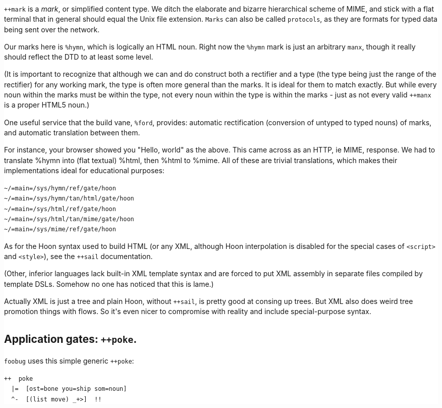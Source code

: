 `++mark` is a *mark*, or simplified content type.  We ditch the
elaborate and bizarre hierarchical scheme of MIME, and stick with
a flat terminal that in general should equal the Unix file
extension.  `Marks` can also be called `protocols`, as they are 
formats for typed data being sent over the network.

Our marks here is `%hymn`, which is logically an HTML noun.
Right now the `%hymn` mark is just an arbitrary `manx`, though it
really should reflect the DTD to at least some level.

(It is important to recognize that although we can and do
construct both a rectifier and a type (the type being just the
range of the rectifier) for any working mark, the type is often
more general than the marks.  It is ideal for them to match
exactly.  But while every noun within the marks must be within
the type, not every noun within the type is within the marks -
just as not every valid `++manx` is a proper HTML5 noun.)

One useful service that the build vane, `%ford`, provides:
automatic rectification (conversion of untyped to typed nouns) of
marks, and automatic translation between them.

For instance, your browser showed you "Hello, world" as the
above.  This came across as an HTTP, ie MIME, response.  We had
to translate %hymn into (flat textual) %html, then %html to
%mime.  All of these are trivial translations, which makes their
implementations ideal for educational purposes:

    ~/=main=/sys/hymn/ref/gate/hoon
    ~/=main=/sys/hymn/tan/html/gate/hoon
    ~/=main=/sys/html/ref/gate/hoon
    ~/=main=/sys/html/tan/mime/gate/hoon
    ~/=main=/sys/mime/ref/gate/hoon

As for the Hoon syntax used to build HTML (or any XML, although
Hoon interpolation is disabled for the special cases of
`<script>` and `<style>`), see the `++sail` documentation.

(Other, inferior languages lack built-in XML template syntax and
are forced to put XML assembly in separate files compiled by
template DSLs.  Somehow no one has noticed that this is lame.)

Actually XML is just a tree and plain Hoon, without `++sail`, 
is pretty good at consing up trees.  But XML also does weird tree
promotion things with flows.  So it's even nicer to compromise
with reality and include special-purpose syntax.


## Application gates: `++poke`.

`foobug` uses this simple generic `++poke`:

    ++  poke
      |=  [ost=bone you=ship som=noun]
      ^-  [(list move) _+>]  !!
